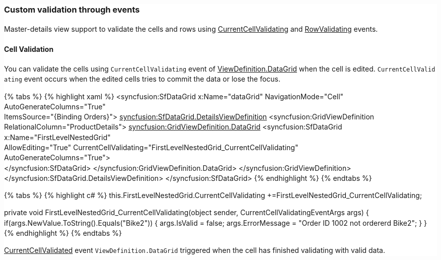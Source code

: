 ### Custom validation through events

Master-details view support to validate the cells and rows using [CurrentCellValidating](https://help.syncfusion.com/cr/cref_files/uwp/sfdatagrid/frlrfSyncfusionUIXamlGridSfDataGridClassCurrentCellValidatingTopic.html) and [RowValidating](https://help.syncfusion.com/cr/cref_files/uwp/sfdatagrid/frlrfSyncfusionUIXamlGridSfDataGridClassRowValidatingTopic.html) events. 

#### Cell Validation

You can validate the cells using `CurrentCellValidating` event of [ViewDefinition.DataGrid](https://help.syncfusion.com/cr/cref_files/uwp/sfdatagrid/frlrfSyncfusionUIXamlGridGridViewDefinitionClassDataGridTopic.html) when the cell is edited. `CurrentCellValidating` event occurs when the edited cells tries to commit the data or lose the focus. 

{% tabs %}
{% highlight xaml %}
<syncfusion:SfDataGrid x:Name="dataGrid"
                       NavigationMode="Cell"                           
                       AutoGenerateColumns="True"                              
                       ItemsSource="{Binding Orders}">
    <syncfusion:SfDataGrid.DetailsViewDefinition>
        <syncfusion:GridViewDefinition RelationalColumn="ProductDetails">
            <syncfusion:GridViewDefinition.DataGrid>
                <syncfusion:SfDataGrid x:Name="FirstLevelNestedGrid"  
                                       AllowEditing="True"                                                                  CurrentCellValidating="FirstLevelNestedGrid_CurrentCellValidating"                                       
                                       AutoGenerateColumns="True">                                                                                                      
                </syncfusion:SfDataGrid>
            </syncfusion:GridViewDefinition.DataGrid>
        </syncfusion:GridViewDefinition>
    </syncfusion:SfDataGrid.DetailsViewDefinition>
</syncfusion:SfDataGrid>
{% endhighlight %}
{% endtabs %}


{% tabs %}
{% highlight c# %}
this.FirstLevelNestedGrid.CurrentCellValidating +=FirstLevelNestedGrid_CurrentCellValidating;

private void FirstLevelNestedGrid_CurrentCellValidating(object sender, CurrentCellValidatingEventArgs args)
{
    if(args.NewValue.ToString().Equals("Bike2"))
    {
        args.IsValid = false;
        args.ErrorMessage = "Order ID 1002 not ordererd Bike2";
    }
}
{% endhighlight %}
{% endtabs %}

[CurrentCellValidated](https://help.syncfusion.com/cr/cref_files/uwp/sfdatagrid/frlrfSyncfusionUIXamlGridSfDataGridClassCurrentCellValidatedTopic.html) event `ViewDefinition.DataGrid` triggered when the cell has finished validating with valid data.
